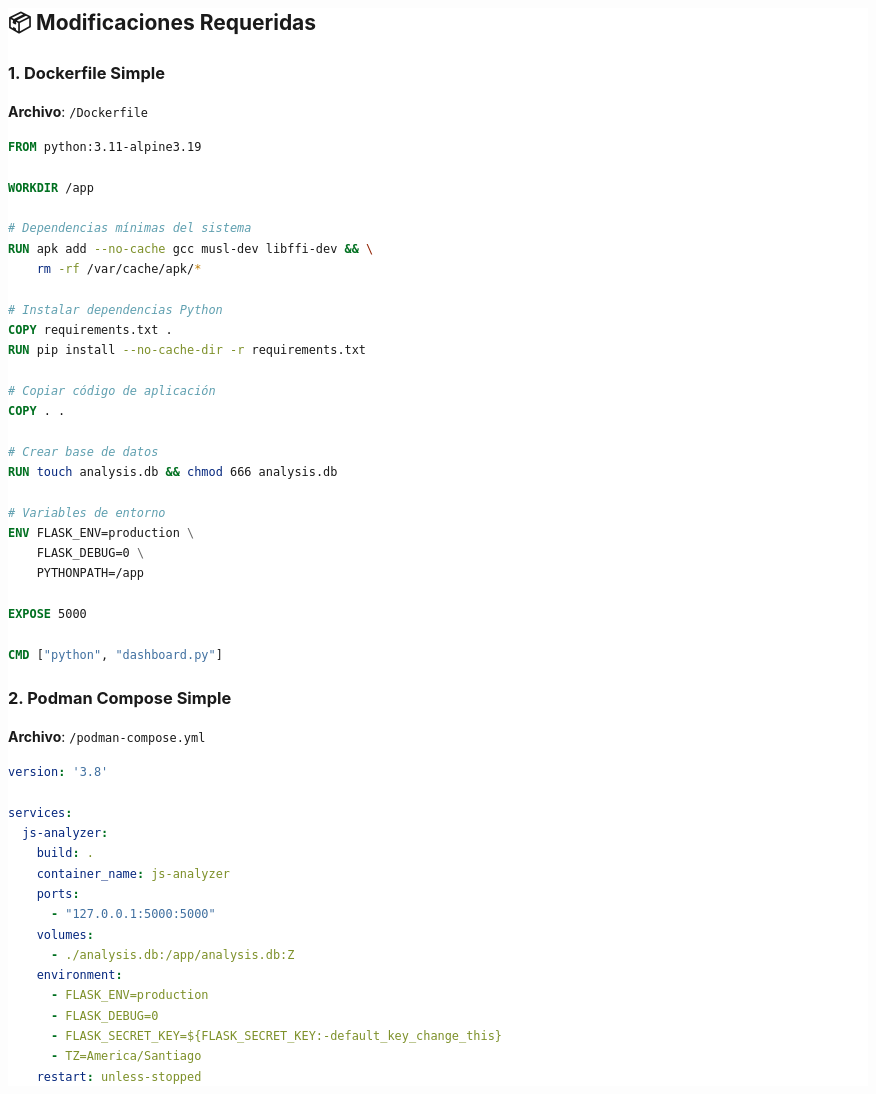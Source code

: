 
## 📦 Modificaciones Requeridas

### 1. Dockerfile Simple

**Archivo**: `/Dockerfile`

```dockerfile
FROM python:3.11-alpine3.19

WORKDIR /app

# Dependencias mínimas del sistema
RUN apk add --no-cache gcc musl-dev libffi-dev && \
    rm -rf /var/cache/apk/*

# Instalar dependencias Python
COPY requirements.txt .
RUN pip install --no-cache-dir -r requirements.txt

# Copiar código de aplicación
COPY . .

# Crear base de datos
RUN touch analysis.db && chmod 666 analysis.db

# Variables de entorno
ENV FLASK_ENV=production \
    FLASK_DEBUG=0 \
    PYTHONPATH=/app

EXPOSE 5000

CMD ["python", "dashboard.py"]
```

### 2. Podman Compose Simple

**Archivo**: `/podman-compose.yml`

```yaml
version: '3.8'

services:
  js-analyzer:
    build: .
    container_name: js-analyzer
    ports:
      - "127.0.0.1:5000:5000"
    volumes:
      - ./analysis.db:/app/analysis.db:Z
    environment:
      - FLASK_ENV=production
      - FLASK_DEBUG=0
      - FLASK_SECRET_KEY=${FLASK_SECRET_KEY:-default_key_change_this}
      - TZ=America/Santiago
    restart: unless-stopped
```
